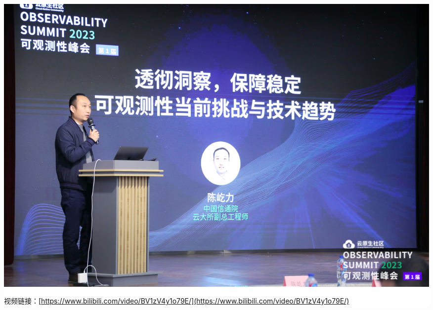 ![](f4.jpeg)

视频链接：[https://www.bilibili.com/video/BV1zV4y1o79E/](https://www.bilibili.com/video/BV1zV4y1o79E/)
